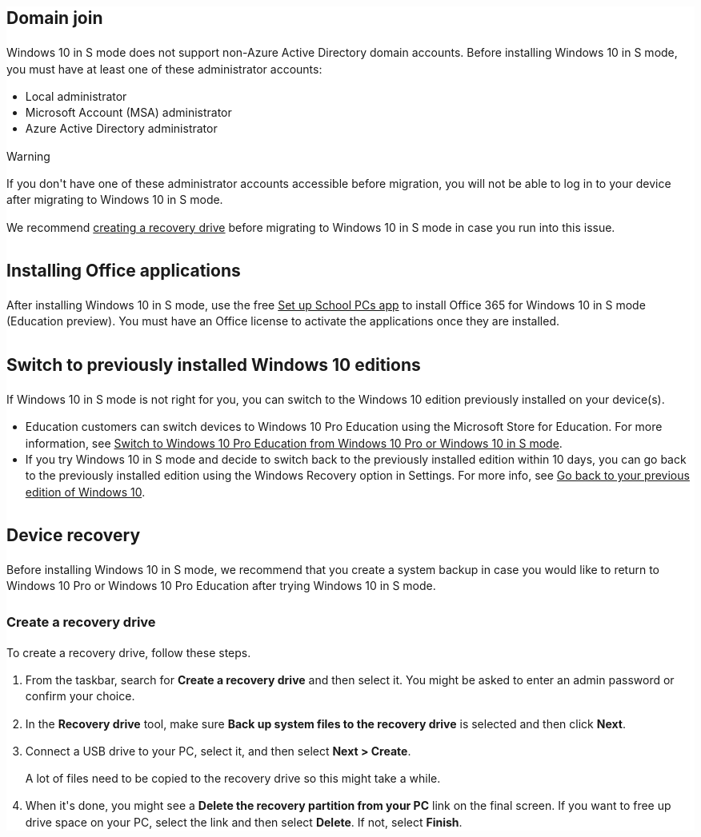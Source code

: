 ## Domain join

Windows 10 in S mode does not support non-Azure Active Directory domain accounts. Before installing Windows 10 in S mode, you must have at least one of these administrator accounts:
- Local administrator
- Microsoft Account (MSA) administrator
- Azure Active Directory administrator 

> [!WARNING]
> If you don't have one of these administrator accounts accessible before migration, you will not be able to log in to your device after migrating to Windows 10 in S mode. 

We recommend [creating a recovery drive](#create-a-recovery-drive) before migrating to Windows 10 in S mode in case you run into this issue.

## Installing Office applications

After installing Windows 10 in S mode, use the free [Set up School PCs app](use-set-up-school-pcs-app.md) to install Office 365 for Windows 10 in S mode (Education preview). You must have an Office license to activate the applications once they are installed.

## Switch to previously installed Windows 10 editions

If Windows 10 in S mode is not right for you, you can switch to the Windows 10 edition previously installed on your device(s).
* Education customers can switch devices to Windows 10 Pro Education using the Microsoft Store for Education. For more information, see [Switch to Windows 10 Pro Education from Windows 10 Pro or Windows 10 in S mode](change-to-pro-education.md).
* If you try Windows 10 in S mode and decide to switch back to the previously installed edition within 10 days, you can go back to the previously installed edition using the Windows Recovery option in Settings. For more info, see [Go back to your previous edition of Windows 10](#go-back-to-your-previous-edition-of-windows-10).

## Device recovery

Before installing Windows 10 in S mode, we recommend that you create a system backup in case you would like to return to Windows 10 Pro or Windows 10 Pro Education after trying Windows 10 in S mode.

### Create a recovery drive 
To create a recovery drive, follow these steps.

1. From the taskbar, search for **Create a recovery drive** and then select it. You might be asked to enter an admin password or confirm your choice.
2. In the **Recovery drive** tool, make sure **Back up system files to the recovery drive** is selected and then click **Next**.
3. Connect a USB drive to your PC, select it, and then select **Next > Create**. 

    A lot of files need to be copied to the recovery drive so this might take a while.

4. When it's done, you might see a **Delete the recovery partition from your PC** link on the final screen. If you want to free up drive space on your PC, select the link and then select **Delete**. If not, select **Finish**.
